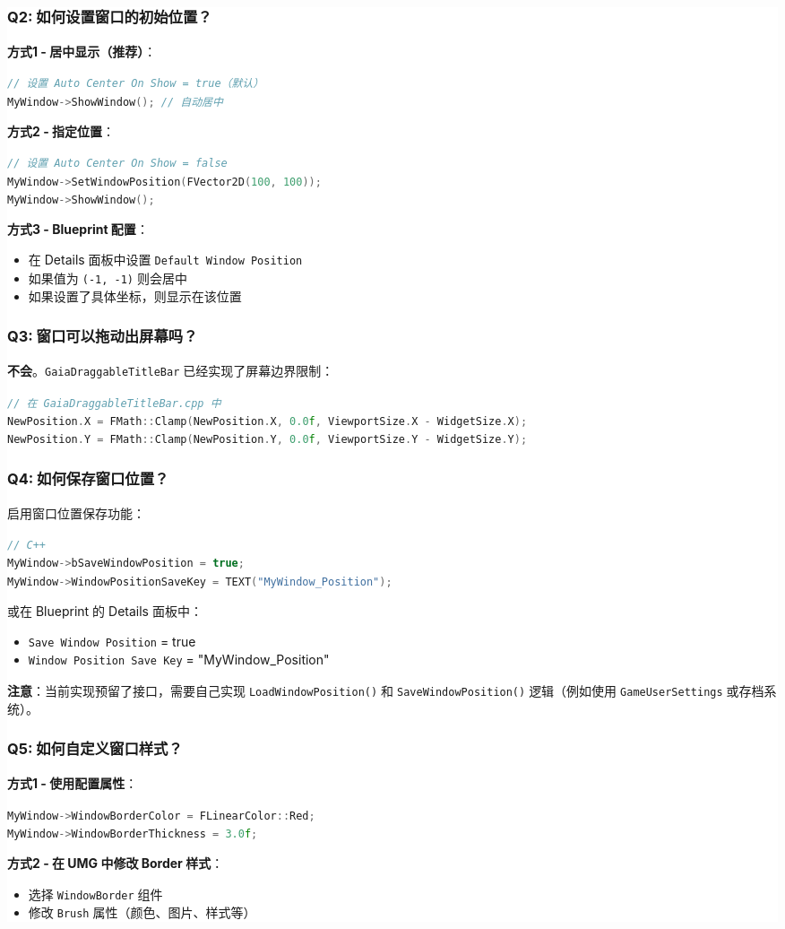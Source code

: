 ### Q2: 如何设置窗口的初始位置？

**方式1 - 居中显示（推荐）**：
```cpp
// 设置 Auto Center On Show = true（默认）
MyWindow->ShowWindow(); // 自动居中
```

**方式2 - 指定位置**：
```cpp
// 设置 Auto Center On Show = false
MyWindow->SetWindowPosition(FVector2D(100, 100));
MyWindow->ShowWindow();
```

**方式3 - Blueprint 配置**：
- 在 Details 面板中设置 `Default Window Position`
- 如果值为 `(-1, -1)` 则会居中
- 如果设置了具体坐标，则显示在该位置

### Q3: 窗口可以拖动出屏幕吗？

**不会**。`GaiaDraggableTitleBar` 已经实现了屏幕边界限制：
```cpp
// 在 GaiaDraggableTitleBar.cpp 中
NewPosition.X = FMath::Clamp(NewPosition.X, 0.0f, ViewportSize.X - WidgetSize.X);
NewPosition.Y = FMath::Clamp(NewPosition.Y, 0.0f, ViewportSize.Y - WidgetSize.Y);
```

### Q4: 如何保存窗口位置？

启用窗口位置保存功能：

```cpp
// C++
MyWindow->bSaveWindowPosition = true;
MyWindow->WindowPositionSaveKey = TEXT("MyWindow_Position");
```

或在 Blueprint 的 Details 面板中：
- `Save Window Position` = true
- `Window Position Save Key` = "MyWindow_Position"

**注意**：当前实现预留了接口，需要自己实现 `LoadWindowPosition()` 和 `SaveWindowPosition()` 逻辑（例如使用 `GameUserSettings` 或存档系统）。

### Q5: 如何自定义窗口样式？

**方式1 - 使用配置属性**：
```cpp
MyWindow->WindowBorderColor = FLinearColor::Red;
MyWindow->WindowBorderThickness = 3.0f;
```

**方式2 - 在 UMG 中修改 Border 样式**：
- 选择 `WindowBorder` 组件
- 修改 `Brush` 属性（颜色、图片、样式等）

